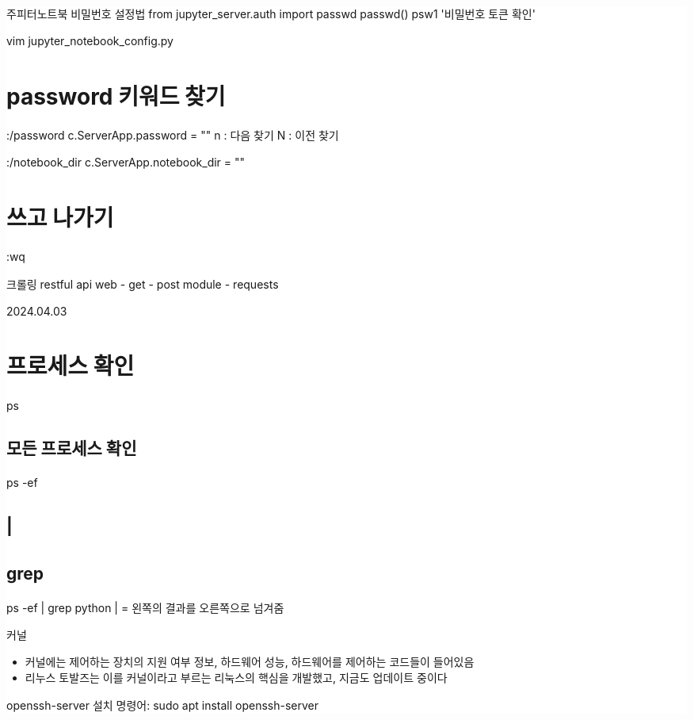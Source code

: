 주피터노트북 비밀번호 설정법
from jupyter_server.auth import passwd
passwd()
psw1
'비밀번호 토큰 확인'

vim jupyter_notebook_config.py


# password 키워드  찾기 
:/password 
c.ServerApp.password = ""
n : 다음 찾기 
N : 이전 찾기 

:/notebook_dir 
c.ServerApp.notebook_dir = ""

# 쓰고 나가기 
:wq 


크롤링
restful api
web	- get
	- post
 module	- requests
 



2024.04.03

# 프로세스 확인 
ps 
## 모든 프로세스 확인 
ps -ef 

## | 
## grep 
ps -ef | grep python
| = 왼쪽의 결과를 오른쪽으로 넘겨줌


커널
- 커널에는 제어하는 장치의 지원 여부 정보, 하드웨어 성능, 하드웨어를 제어하는 코드들이 들어있음
- 리누스 토발즈는 이를 커널이라고 부르는 리눅스의 핵심을 개발했고, 지금도 업데이트 중이다


openssh-server 설치
명령어: sudo apt install openssh-server
